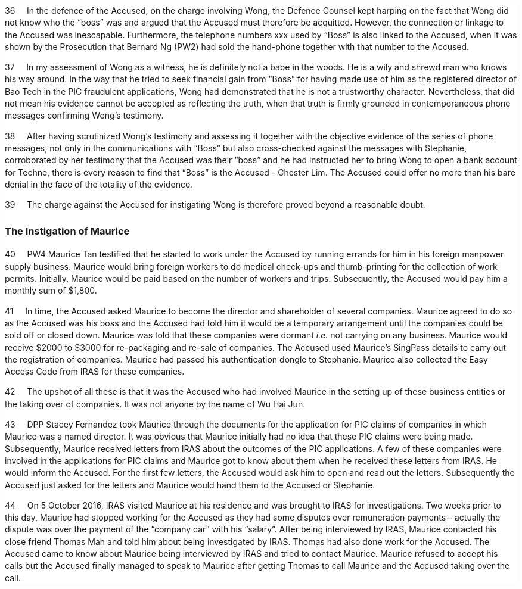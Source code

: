 36     In the defence of the Accused, on the charge involving Wong, the Defence Counsel kept harping on the fact that Wong did not know who the “boss” was and argued that the Accused must therefore be acquitted. However, the connection or linkage to the Accused was inescapable. Furthermore, the telephone numbers xxx used by “Boss” is also linked to the Accused, when it was shown by the Prosecution that Bernard Ng (PW2) had sold the hand-phone together with that number to the Accused.

37     In my assessment of Wong as a witness, he is definitely not a babe in the woods. He is a wily and shrewd man who knows his way around. In the way that he tried to seek financial gain from “Boss” for having made use of him as the registered director of Bao Tech in the PIC fraudulent applications, Wong had demonstrated that he is not a trustworthy character. Nevertheless, that did not mean his evidence cannot be accepted as reflecting the truth, when that truth is firmly grounded in contemporaneous phone messages confirming Wong’s testimony.

38     After having scrutinized Wong’s testimony and assessing it together with the objective evidence of the series of phone messages, not only in the communications with “Boss” but also cross-checked against the messages with Stephanie, corroborated by her testimony that the Accused was their “boss” and he had instructed her to bring Wong to open a bank account for Techne, there is every reason to find that “Boss” is the Accused - Chester Lim. The Accused could offer no more than his bare denial in the face of the totality of the evidence.

39     The charge against the Accused for instigating Wong is therefore proved beyond a reasonable doubt.

### The Instigation of Maurice

40     PW4 Maurice Tan testified that he started to work under the Accused by running errands for him in his foreign manpower supply business. Maurice would bring foreign workers to do medical check-ups and thumb-printing for the collection of work permits. Initially, Maurice would be paid based on the number of workers and trips. Subsequently, the Accused would pay him a monthly sum of $1,800.

41     In time, the Accused asked Maurice to become the director and shareholder of several companies. Maurice agreed to do so as the Accused was his boss and the Accused had told him it would be a temporary arrangement until the companies could be sold off or closed down. Maurice was told that these companies were dormant _i.e._ not carrying on any business. Maurice would receive $2000 to $3000 for re-packaging and re-sale of companies. The Accused used Maurice’s SingPass details to carry out the registration of companies. Maurice had passed his authentication dongle to Stephanie. Maurice also collected the Easy Access Code from IRAS for these companies.

42     The upshot of all these is that it was the Accused who had involved Maurice in the setting up of these business entities or the taking over of companies. It was not anyone by the name of Wu Hai Jun.

43     DPP Stacey Fernandez took Maurice through the documents for the application for PIC claims of companies in which Maurice was a named director. It was obvious that Maurice initially had no idea that these PIC claims were being made. Subsequently, Maurice received letters from IRAS about the outcomes of the PIC applications. A few of these companies were involved in the applications for PIC claims and Maurice got to know about them when he received these letters from IRAS. He would inform the Accused. For the first few letters, the Accused would ask him to open and read out the letters. Subsequently the Accused just asked for the letters and Maurice would hand them to the Accused or Stephanie.

44     On 5 October 2016, IRAS visited Maurice at his residence and was brought to IRAS for investigations. Two weeks prior to this day, Maurice had stopped working for the Accused as they had some disputes over remuneration payments – actually the dispute was over the payment of the “company car” with his “salary”. After being interviewed by IRAS, Maurice contacted his close friend Thomas Mah and told him about being investigated by IRAS. Thomas had also done work for the Accused. The Accused came to know about Maurice being interviewed by IRAS and tried to contact Maurice. Maurice refused to accept his calls but the Accused finally managed to speak to Maurice after getting Thomas to call Maurice and the Accused taking over the call.
